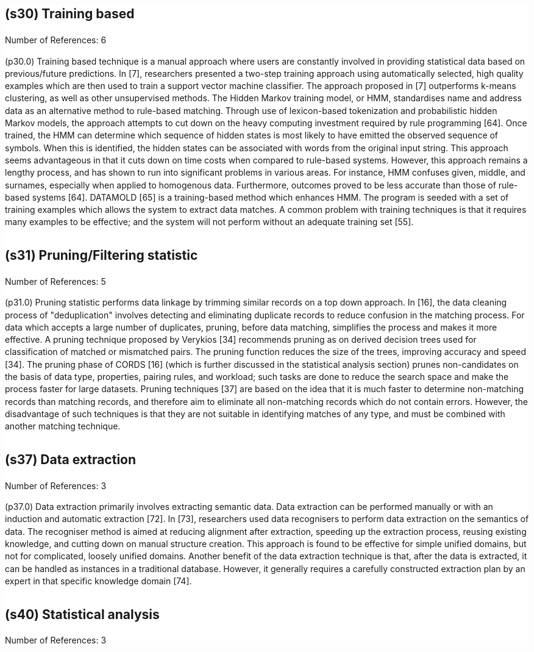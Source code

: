 ## (s30) Training based
Number of References: 6

(p30.0) Training based technique is a manual approach where users are constantly involved in providing statistical data based on previous/future predictions. In [7], researchers presented a two-step training approach using automatically selected, high quality examples which are then used to train a support vector machine classifier. The approach proposed in [7] outperforms k-means clustering, as well as other unsupervised methods. The Hidden Markov training model, or HMM, standardises name and address data as an alternative method to rule-based matching. Through use of lexicon-based tokenization and probabilistic hidden Markov models, the approach attempts to cut down on the heavy computing investment required by rule programming [64]. Once trained, the HMM can determine which sequence of hidden states is most likely to have emitted the observed sequence of symbols. When this is identified, the hidden states can be associated with words from the original input string. This approach seems advantageous in that it cuts down on time costs when compared to rule-based systems. However, this approach remains a lengthy process, and has shown to run into significant problems in various areas. For instance, HMM confuses given, middle, and surnames, especially when applied to homogenous data. Furthermore, outcomes proved to be less accurate than those of rule-based systems [64]. DATAMOLD [65] is a training-based method which enhances HMM. The program is seeded with a set of training examples which allows the system to extract data matches. A common problem with training techniques is that it requires many examples to be effective; and the system will not perform without an adequate training set [55].
## (s31) Pruning/Filtering statistic
Number of References: 5

(p31.0) Pruning statistic performs data linkage by trimming similar records on a top down approach. In [16], the data cleaning process of "deduplication" involves detecting and eliminating duplicate records to reduce confusion in the matching process. For data which accepts a large number of duplicates, pruning, before data matching, simplifies the process and makes it more effective. A pruning technique proposed by Verykios [34] recommends pruning as on derived decision trees used for classification of matched or mismatched pairs. The pruning function reduces the size of the trees, improving accuracy and speed [34]. The pruning phase of CORDS [16] (which is further discussed in the statistical analysis section) prunes non-candidates on the basis of data type, properties, pairing rules, and workload; such tasks are done to reduce the search space and make the process faster for large datasets. Pruning techniques [37] are based on the idea that it is much faster to determine non-matching records than matching records, and therefore aim to eliminate all non-matching records which do not contain errors. However, the disadvantage of such techniques is that they are not suitable in identifying matches of any type, and must be combined with another matching technique.
## (s37) Data extraction
Number of References: 3

(p37.0) Data extraction primarily involves extracting semantic data. Data extraction can be performed manually or with an induction and automatic extraction [72]. In [73], researchers used data recognisers to perform data extraction on the semantics of data. The recogniser method is aimed at reducing alignment after extraction, speeding up the extraction process, reusing existing knowledge, and cutting down on manual structure creation. This approach is found to be effective for simple unified domains, but not for complicated, loosely unified domains. Another benefit of the data extraction technique is that, after the data is extracted, it can be handled as instances in a traditional database. However, it generally requires a carefully constructed extraction plan by an expert in that specific knowledge domain [74].
## (s40) Statistical analysis
Number of References: 3
